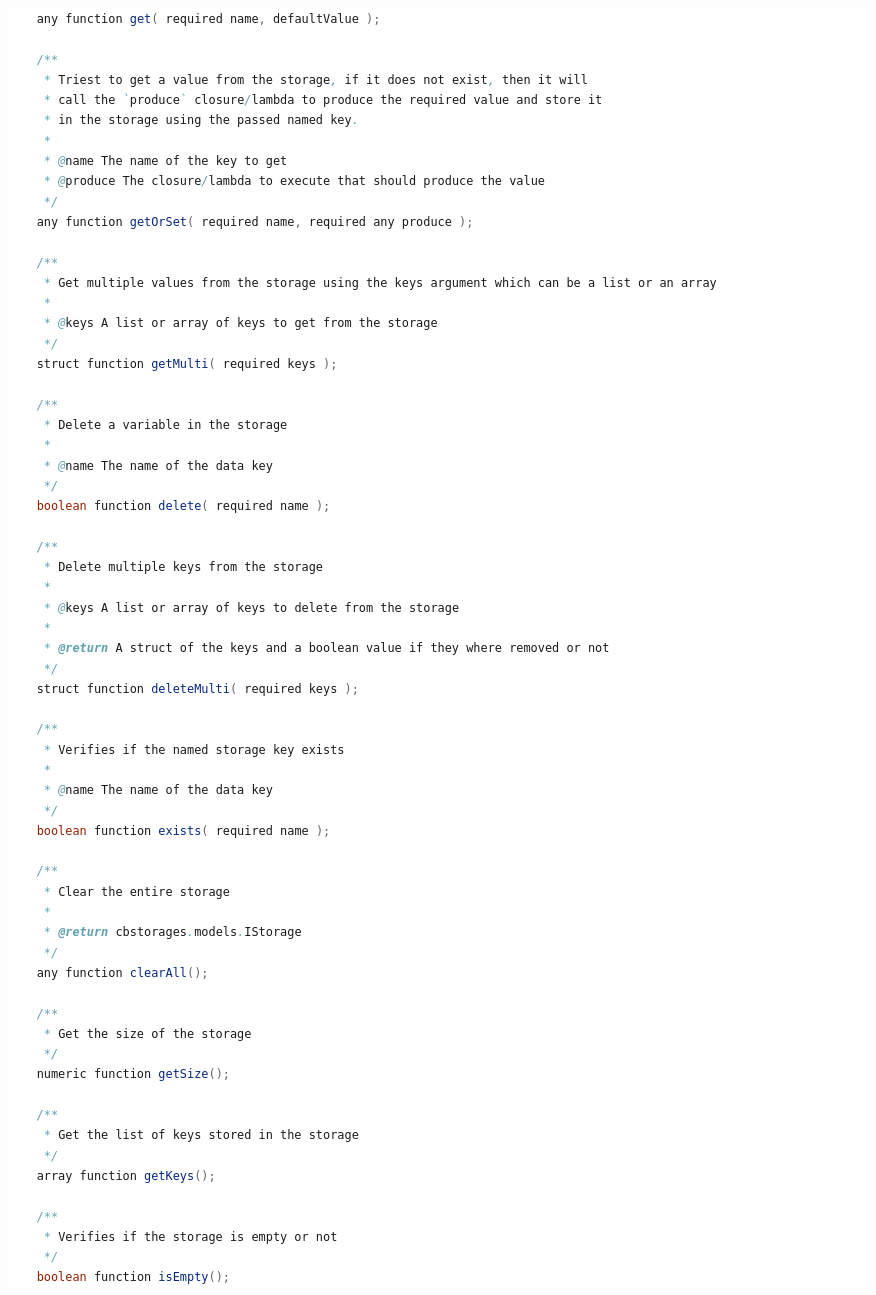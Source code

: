 ```java
	any function get( required name, defaultValue );

	/**
	 * Triest to get a value from the storage, if it does not exist, then it will
	 * call the `produce` closure/lambda to produce the required value and store it
	 * in the storage using the passed named key.
	 *
	 * @name The name of the key to get
	 * @produce The closure/lambda to execute that should produce the value
	 */
	any function getOrSet( required name, required any produce );

	/**
	 * Get multiple values from the storage using the keys argument which can be a list or an array
	 *
	 * @keys A list or array of keys to get from the storage
	 */
	struct function getMulti( required keys );

	/**
	 * Delete a variable in the storage
	 *
	 * @name The name of the data key
	 */
	boolean function delete( required name );

	/**
	 * Delete multiple keys from the storage
	 *
	 * @keys A list or array of keys to delete from the storage
	 *
	 * @return A struct of the keys and a boolean value if they where removed or not
	 */
	struct function deleteMulti( required keys );

	/**
	 * Verifies if the named storage key exists
	 *
	 * @name The name of the data key
	 */
	boolean function exists( required name );

	/**
	 * Clear the entire storage
	 *
	 * @return cbstorages.models.IStorage
	 */
	any function clearAll();

	/**
	 * Get the size of the storage
	 */
	numeric function getSize();

	/**
	 * Get the list of keys stored in the storage
	 */
	array function getKeys();

	/**
	 * Verifies if the storage is empty or not
	 */
	boolean function isEmpty();
```